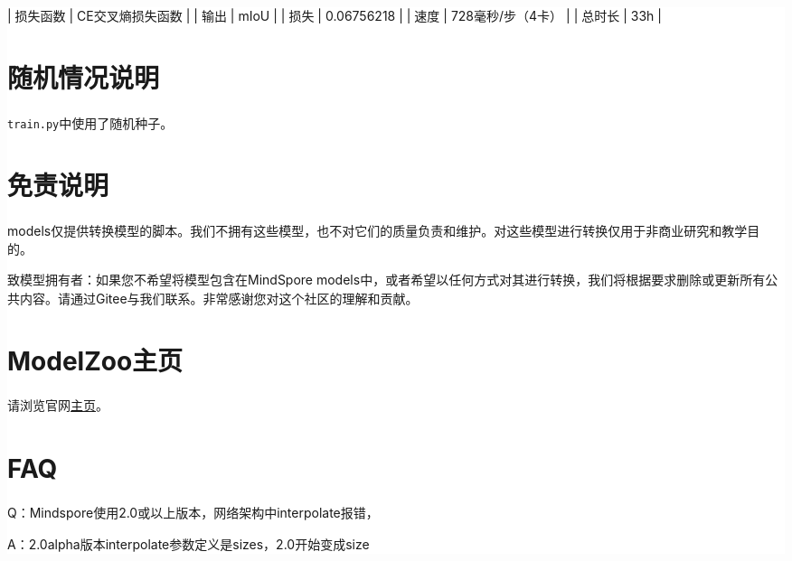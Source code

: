 | 损失函数      | CE交叉熵损失函数                                         |
| 输出          | mIoU                                                     |
| 损失          | 0.06756218                                               |
| 速度          | 728毫秒/步（4卡）                                        |
| 总时长        | 33h                                                      |

# 随机情况说明

`train.py`中使用了随机种子。

# 免责说明

models仅提供转换模型的脚本。我们不拥有这些模型，也不对它们的质量负责和维护。对这些模型进行转换仅用于非商业研究和教学目的。

致模型拥有者：如果您不希望将模型包含在MindSpore models中，或者希望以任何方式对其进行转换，我们将根据要求删除或更新所有公共内容。请通过Gitee与我们联系。非常感谢您对这个社区的理解和贡献。

# ModelZoo主页

 请浏览官网[主页](https://gitee.com/mindspore/models)。

# FAQ

Q：Mindspore使用2.0或以上版本，网络架构中interpolate报错，

A：2.0alpha版本interpolate参数定义是sizes，2.0开始变成size